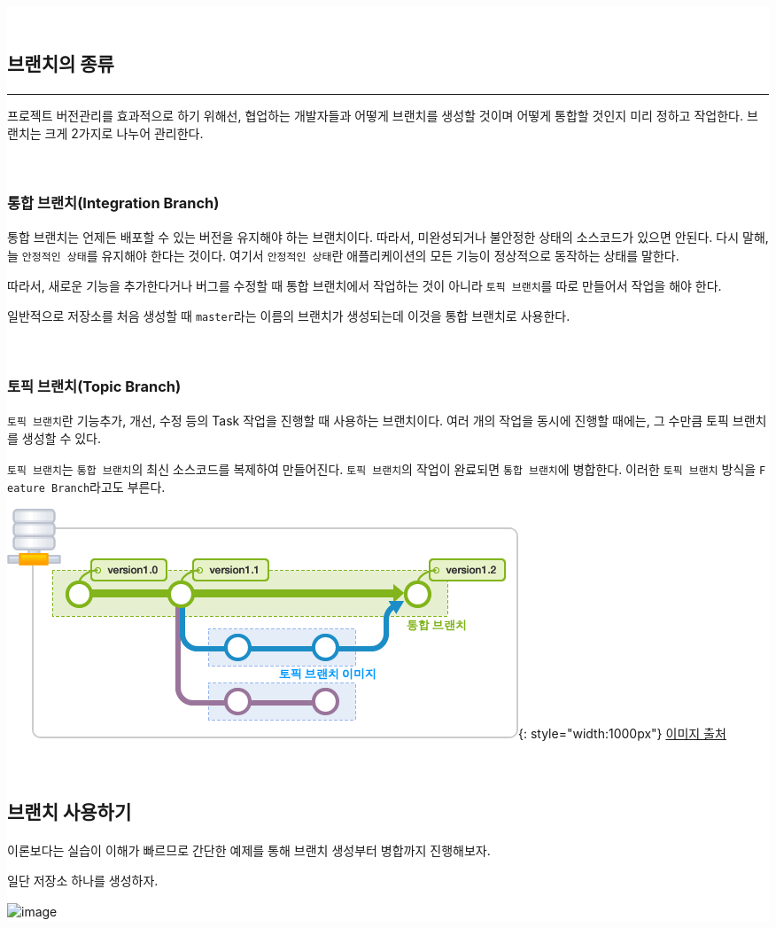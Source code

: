 
<br>

## **브랜치의 종류**

***

프로젝트 버전관리를 효과적으로 하기 위해선, 협업하는 개발자들과 어떻게 브랜치를 생성할 것이며 어떻게 통합할 것인지 미리 정하고 작업한다.
브랜치는 크게 2가지로 나누어 관리한다.

<br>

### **통합 브랜치(Integration Branch)**

통합 브랜치는 언제든 배포할 수 있는 버전을 유지해야 하는 브랜치이다. 따라서, 미완성되거나 불안정한 상태의 소스코드가 있으면 안된다.
다시 말해, 늘 `안정적인 상태`를 유지해야 한다는 것이다. 여기서 `안정적인 상태`란 애플리케이션의 모든 기능이 정상적으로 동작하는 상태를 말한다.

따라서, 새로운 기능을 추가한다거나 버그를 수정할 때 통합 브랜치에서 작업하는 것이 아니라 `토픽 브랜치`를 따로 만들어서 작업을 해야 한다.

일반적으로 저장소를 처음 생성할 때 `master`라는 이름의 브랜치가 생성되는데 이것을 통합 브랜치로 사용한다.

<br>

### **토픽 브랜치(Topic Branch)**

`토픽 브랜치`란 기능추가, 개선, 수정 등의 Task 작업을 진행할 때 사용하는 브랜치이다. 여러 개의 작업을 동시에 진행할 때에는, 그 수만큼 토픽 브랜치를 생성할 수 있다.

`토픽 브랜치`는 `통합 브랜치`의 최신 소스코드를 복제하여 만들어진다. `토픽 브랜치`의 작업이 완료되면 `통합 브랜치`에 병합한다. 이러한 `토픽 브랜치` 방식을 `Feature Branch`라고도 부른다.

![Desktop View](/assets/images/banners/topicbranch.png){: style="width:1000px"}
[이미지 출처](https://backlog.com/git-tutorial/kr/stepup/stepup1_1.html)

<br>

## **브랜치 사용하기**

이론보다는 실습이 이해가 빠르므로 간단한 예제를 통해 브랜치 생성부터 병합까지 진행해보자.

일단 저장소 하나를 생성하자. 

![image](https://user-images.githubusercontent.com/52439201/151470177-db134678-dadb-4311-8644-82d9f6a93ab2.png)
